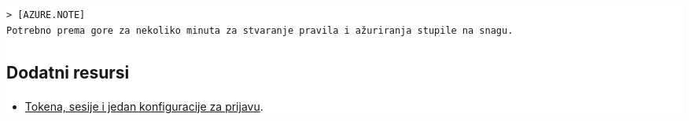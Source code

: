     > [AZURE.NOTE]
    Potrebno prema gore za nekoliko minuta za stvaranje pravila i ažuriranja stupile na snagu.

## <a name="additional-resources"></a>Dodatni resursi

- [Tokena, sesije i jedan konfiguracije za prijavu](active-directory-b2c-token-session-sso.md).

